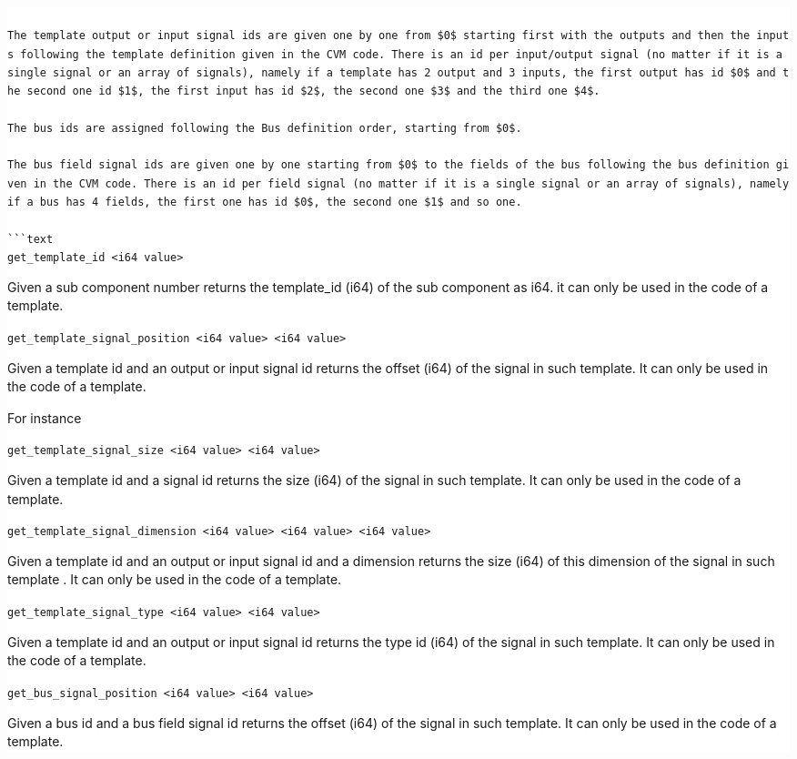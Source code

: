 ```

The template output or input signal ids are given one by one from $0$ starting first with the outputs and then the inputs following the template definition given in the CVM code. There is an id per input/output signal (no matter if it is a single signal or an array of signals), namely if a template has 2 output and 3 inputs, the first output has id $0$ and the second one id $1$, the first input has id $2$, the second one $3$ and the third one $4$.

The bus ids are assigned following the Bus definition order, starting from $0$.

The bus field signal ids are given one by one starting from $0$ to the fields of the bus following the bus definition given in the CVM code. There is an id per field signal (no matter if it is a single signal or an array of signals), namely if a bus has 4 fields, the first one has id $0$, the second one $1$ and so one.

```text
get_template_id <i64 value>
```
Given a sub component number returns the template_id (i64) of the sub component as i64.
it can only be used in the code of a template.

```text
get_template_signal_position <i64 value> <i64 value>
```
Given a template id and an output or input signal id returns the offset (i64) of the signal in such template.
It can only be used in the code of a template.


For instance

```text
get_template_signal_size <i64 value> <i64 value>
```
Given a template id and a signal id returns the size (i64) of the signal in such template.
It can only be used in the code of a template.

```text
get_template_signal_dimension <i64 value> <i64 value> <i64 value>
```
Given a template id and an output or input signal id and a dimension returns the size (i64) of this dimension of the signal in such template .
It can only be used in the code of a template.

```text
get_template_signal_type <i64 value> <i64 value>
```
Given a template id and an output or input signal id returns the type id (i64) of the signal in such template.
It can only be used in the code of a template.

```text
get_bus_signal_position <i64 value> <i64 value>
```
Given a bus id and a bus field signal id returns the offset (i64) of the signal in such template.
It can only be used in the code of a template.
